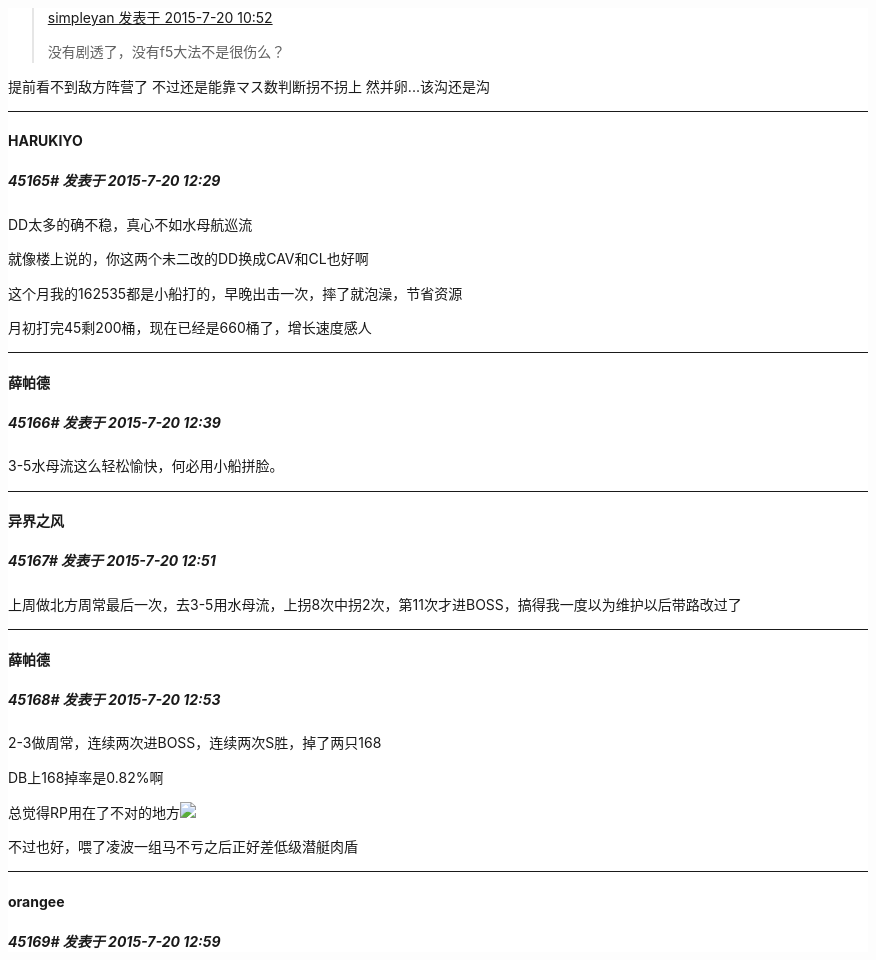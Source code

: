 <blockquote><a href="httphttps://bbs.saraba1st.com/2b/forum.php?mod=redirect&amp;goto=findpost&amp;pid=29595968&amp;ptid=930880" target="_blank">simpleyan 发表于 2015-7-20 10:52</a>

没有剧透了，没有f5大法不是很伤么？</blockquote>
提前看不到敌方阵营了 不过还是能靠マス数判断拐不拐上 然并卵...该沟还是沟


*****

####  HARUKIYO  
##### 45165#       发表于 2015-7-20 12:29


DD太多的确不稳，真心不如水母航巡流


就像楼上说的，你这两个未二改的DD换成CAV和CL也好啊


这个月我的162535都是小船打的，早晚出击一次，摔了就泡澡，节省资源


月初打完45剩200桶，现在已经是660桶了，增长速度感人


*****

####  薛帕德  
##### 45166#       发表于 2015-7-20 12:39


3-5水母流这么轻松愉快，何必用小船拼脸。


*****

####  异界之风  
##### 45167#       发表于 2015-7-20 12:51


上周做北方周常最后一次，去3-5用水母流，上拐8次中拐2次，第11次才进BOSS，搞得我一度以为维护以后带路改过了


*****

####  薛帕德  
##### 45168#       发表于 2015-7-20 12:53


2-3做周常，连续两次进BOSS，连续两次S胜，掉了两只168

DB上168掉率是0.82%啊

总觉得RP用在了不对的地方<img src="https://static.saraba1st.com/image/smiley/face/149.gif" referrerpolicy="no-referrer">

不过也好，喂了凌波一组马不亏之后正好差低级潜艇肉盾


*****

####  orangee  
##### 45169#       发表于 2015-7-20 12:59

